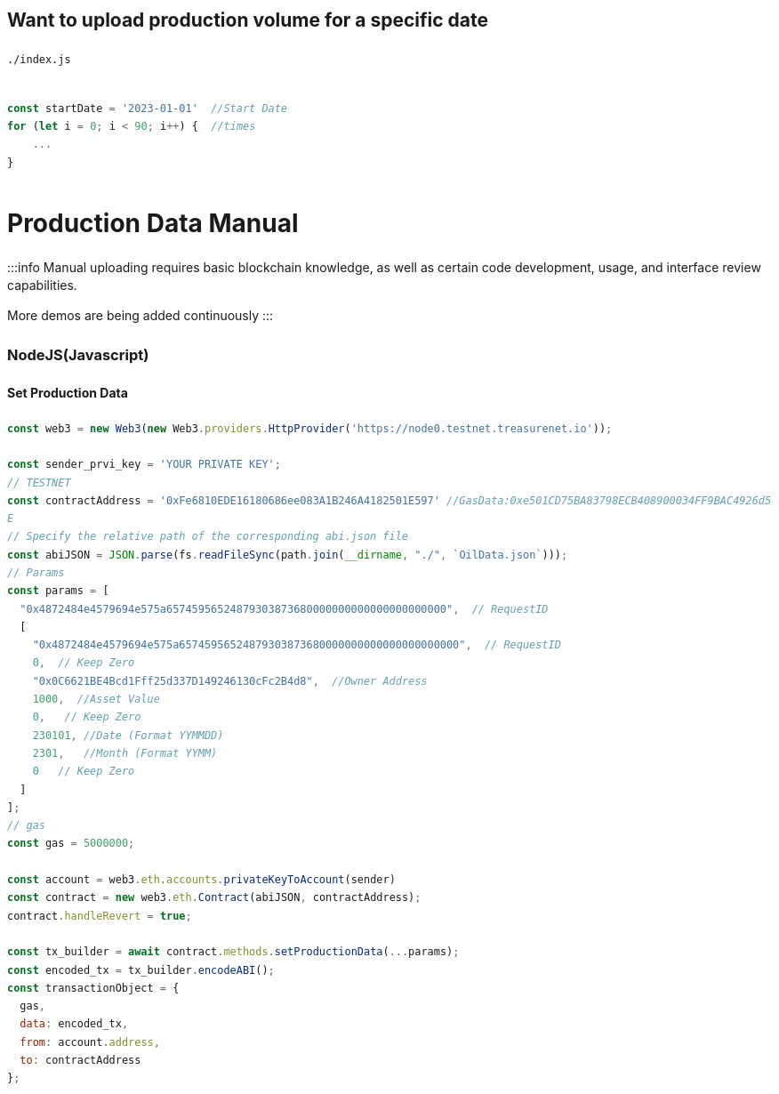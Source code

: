 ## Want to upload production volume for a specific date

`./index.js`

```javascript

const startDate = '2023-01-01'  //Start Date
for (let i = 0; i < 90; i++) {  //times
    ...
}

```

# Production Data Manual

:::info
Manual uploading requires basic blockchain knowledge, as well as certain code development, usage, and interface review capabilities.

More demos are being added continuously
:::

### NodeJS(Javascript)

#### Set Production Data

```javascript
const web3 = new Web3(new Web3.providers.HttpProvider('https://node0.testnet.treasurenet.io'));

const sender_prvi_key = 'YOUR PRIVATE KEY';
// TESTNET
const contractAddress = '0xFe6810EDE16180686ee083A1B246A4182501E597' //GasData:0xe501CD75BA83798ECB408900034FF9BAC4926d5E
// Specify the relative path of the corresponding abi.json file
const abiJSON = JSON.parse(fs.readFileSync(path.join(__dirname, "./", `OilData.json`)));
// Params
const params = [
  "0x4872484e4579694e575a65745956524879303873680000000000000000000000",  // RequestID
  [
    "0x4872484e4579694e575a65745956524879303873680000000000000000000000",  // RequestID
    0,  // Keep Zero
    "0x0C6621BE4Bcd1Fff25d337D149246130cFc2B4d8",  //Owner Address
    1000,  //Asset Value
    0,   // Keep Zero   
    230101, //Date (Format YYMMDD)
    2301,   //Month (Format YYMM)
    0   // Keep Zero
  ]
];
// gas
const gas = 5000000;

const account = web3.eth.accounts.privateKeyToAccount(sender)
const contract = new web3.eth.Contract(abiJSON, contractAddress);
contract.handleRevert = true;

const tx_builder = await contract.methods.setProductionData(...params);
const encoded_tx = tx_builder.encodeABI();
const transactionObject = {
  gas,
  data: encoded_tx,
  from: account.address,
  to: contractAddress
};
```